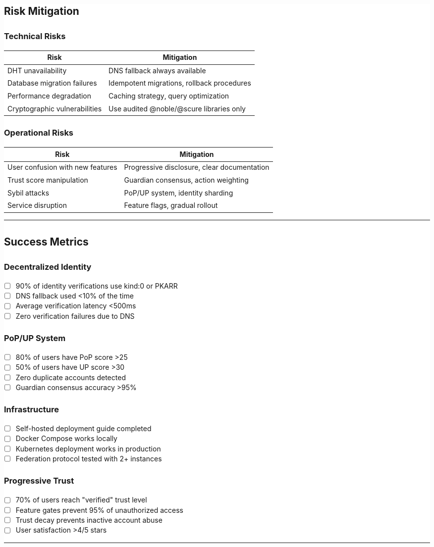 
## Risk Mitigation

### Technical Risks
| Risk | Mitigation |
|------|-----------|
| DHT unavailability | DNS fallback always available |
| Database migration failures | Idempotent migrations, rollback procedures |
| Performance degradation | Caching strategy, query optimization |
| Cryptographic vulnerabilities | Use audited @noble/@scure libraries only |

### Operational Risks
| Risk | Mitigation |
|------|-----------|
| User confusion with new features | Progressive disclosure, clear documentation |
| Trust score manipulation | Guardian consensus, action weighting |
| Sybil attacks | PoP/UP system, identity sharding |
| Service disruption | Feature flags, gradual rollout |

---

## Success Metrics

### Decentralized Identity
- [ ] 90% of identity verifications use kind:0 or PKARR
- [ ] DNS fallback used <10% of the time
- [ ] Average verification latency <500ms
- [ ] Zero verification failures due to DNS

### PoP/UP System
- [ ] 80% of users have PoP score >25
- [ ] 50% of users have UP score >30
- [ ] Zero duplicate accounts detected
- [ ] Guardian consensus accuracy >95%

### Infrastructure
- [ ] Self-hosted deployment guide completed
- [ ] Docker Compose works locally
- [ ] Kubernetes deployment works in production
- [ ] Federation protocol tested with 2+ instances

### Progressive Trust
- [ ] 70% of users reach "verified" trust level
- [ ] Feature gates prevent 95% of unauthorized access
- [ ] Trust decay prevents inactive account abuse
- [ ] User satisfaction >4/5 stars

---